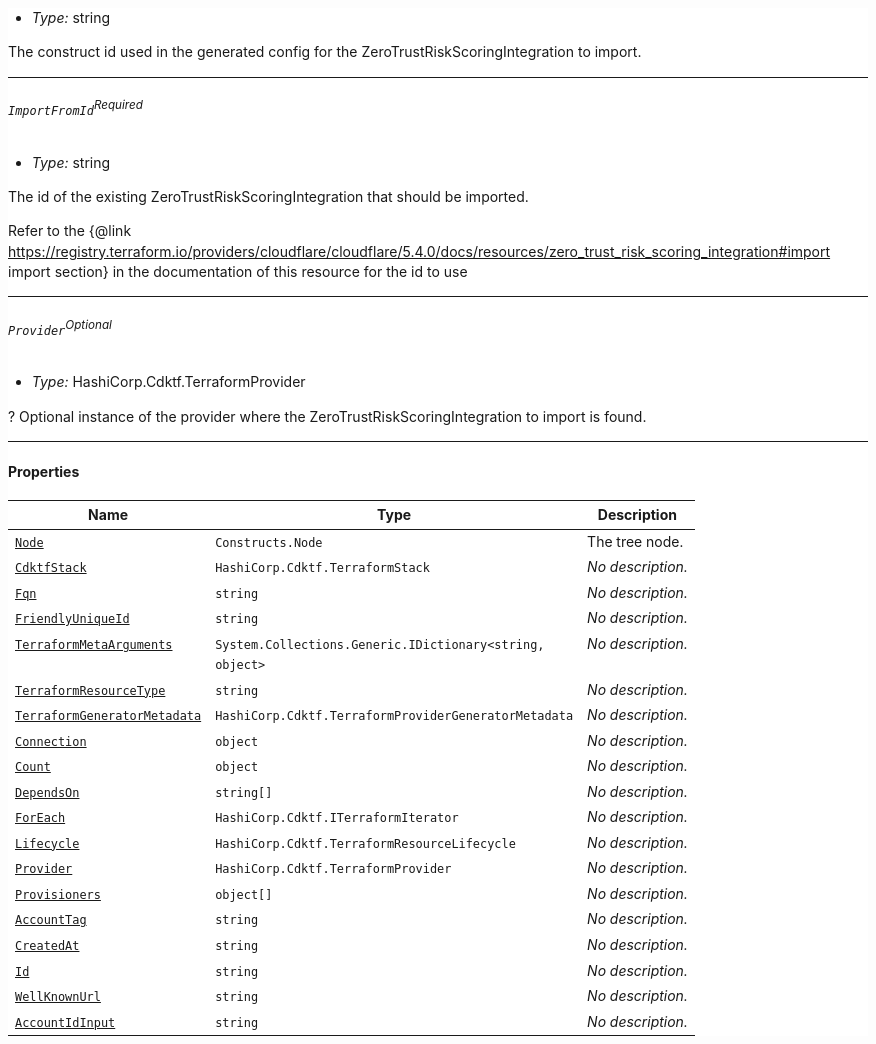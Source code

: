 - *Type:* string

The construct id used in the generated config for the ZeroTrustRiskScoringIntegration to import.

---

###### `ImportFromId`<sup>Required</sup> <a name="ImportFromId" id="@cdktf/provider-cloudflare.zeroTrustRiskScoringIntegration.ZeroTrustRiskScoringIntegration.generateConfigForImport.parameter.importFromId"></a>

- *Type:* string

The id of the existing ZeroTrustRiskScoringIntegration that should be imported.

Refer to the {@link https://registry.terraform.io/providers/cloudflare/cloudflare/5.4.0/docs/resources/zero_trust_risk_scoring_integration#import import section} in the documentation of this resource for the id to use

---

###### `Provider`<sup>Optional</sup> <a name="Provider" id="@cdktf/provider-cloudflare.zeroTrustRiskScoringIntegration.ZeroTrustRiskScoringIntegration.generateConfigForImport.parameter.provider"></a>

- *Type:* HashiCorp.Cdktf.TerraformProvider

? Optional instance of the provider where the ZeroTrustRiskScoringIntegration to import is found.

---

#### Properties <a name="Properties" id="Properties"></a>

| **Name** | **Type** | **Description** |
| --- | --- | --- |
| <code><a href="#@cdktf/provider-cloudflare.zeroTrustRiskScoringIntegration.ZeroTrustRiskScoringIntegration.property.node">Node</a></code> | <code>Constructs.Node</code> | The tree node. |
| <code><a href="#@cdktf/provider-cloudflare.zeroTrustRiskScoringIntegration.ZeroTrustRiskScoringIntegration.property.cdktfStack">CdktfStack</a></code> | <code>HashiCorp.Cdktf.TerraformStack</code> | *No description.* |
| <code><a href="#@cdktf/provider-cloudflare.zeroTrustRiskScoringIntegration.ZeroTrustRiskScoringIntegration.property.fqn">Fqn</a></code> | <code>string</code> | *No description.* |
| <code><a href="#@cdktf/provider-cloudflare.zeroTrustRiskScoringIntegration.ZeroTrustRiskScoringIntegration.property.friendlyUniqueId">FriendlyUniqueId</a></code> | <code>string</code> | *No description.* |
| <code><a href="#@cdktf/provider-cloudflare.zeroTrustRiskScoringIntegration.ZeroTrustRiskScoringIntegration.property.terraformMetaArguments">TerraformMetaArguments</a></code> | <code>System.Collections.Generic.IDictionary<string, object></code> | *No description.* |
| <code><a href="#@cdktf/provider-cloudflare.zeroTrustRiskScoringIntegration.ZeroTrustRiskScoringIntegration.property.terraformResourceType">TerraformResourceType</a></code> | <code>string</code> | *No description.* |
| <code><a href="#@cdktf/provider-cloudflare.zeroTrustRiskScoringIntegration.ZeroTrustRiskScoringIntegration.property.terraformGeneratorMetadata">TerraformGeneratorMetadata</a></code> | <code>HashiCorp.Cdktf.TerraformProviderGeneratorMetadata</code> | *No description.* |
| <code><a href="#@cdktf/provider-cloudflare.zeroTrustRiskScoringIntegration.ZeroTrustRiskScoringIntegration.property.connection">Connection</a></code> | <code>object</code> | *No description.* |
| <code><a href="#@cdktf/provider-cloudflare.zeroTrustRiskScoringIntegration.ZeroTrustRiskScoringIntegration.property.count">Count</a></code> | <code>object</code> | *No description.* |
| <code><a href="#@cdktf/provider-cloudflare.zeroTrustRiskScoringIntegration.ZeroTrustRiskScoringIntegration.property.dependsOn">DependsOn</a></code> | <code>string[]</code> | *No description.* |
| <code><a href="#@cdktf/provider-cloudflare.zeroTrustRiskScoringIntegration.ZeroTrustRiskScoringIntegration.property.forEach">ForEach</a></code> | <code>HashiCorp.Cdktf.ITerraformIterator</code> | *No description.* |
| <code><a href="#@cdktf/provider-cloudflare.zeroTrustRiskScoringIntegration.ZeroTrustRiskScoringIntegration.property.lifecycle">Lifecycle</a></code> | <code>HashiCorp.Cdktf.TerraformResourceLifecycle</code> | *No description.* |
| <code><a href="#@cdktf/provider-cloudflare.zeroTrustRiskScoringIntegration.ZeroTrustRiskScoringIntegration.property.provider">Provider</a></code> | <code>HashiCorp.Cdktf.TerraformProvider</code> | *No description.* |
| <code><a href="#@cdktf/provider-cloudflare.zeroTrustRiskScoringIntegration.ZeroTrustRiskScoringIntegration.property.provisioners">Provisioners</a></code> | <code>object[]</code> | *No description.* |
| <code><a href="#@cdktf/provider-cloudflare.zeroTrustRiskScoringIntegration.ZeroTrustRiskScoringIntegration.property.accountTag">AccountTag</a></code> | <code>string</code> | *No description.* |
| <code><a href="#@cdktf/provider-cloudflare.zeroTrustRiskScoringIntegration.ZeroTrustRiskScoringIntegration.property.createdAt">CreatedAt</a></code> | <code>string</code> | *No description.* |
| <code><a href="#@cdktf/provider-cloudflare.zeroTrustRiskScoringIntegration.ZeroTrustRiskScoringIntegration.property.id">Id</a></code> | <code>string</code> | *No description.* |
| <code><a href="#@cdktf/provider-cloudflare.zeroTrustRiskScoringIntegration.ZeroTrustRiskScoringIntegration.property.wellKnownUrl">WellKnownUrl</a></code> | <code>string</code> | *No description.* |
| <code><a href="#@cdktf/provider-cloudflare.zeroTrustRiskScoringIntegration.ZeroTrustRiskScoringIntegration.property.accountIdInput">AccountIdInput</a></code> | <code>string</code> | *No description.* |